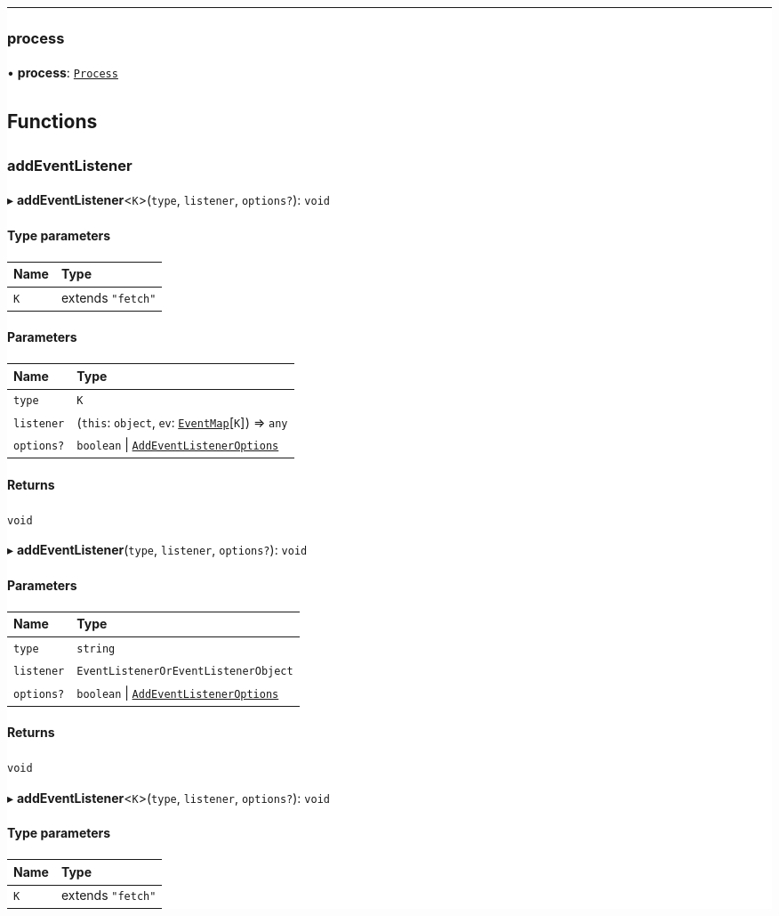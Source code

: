 ___

### process

• **process**: [`Process`](https://github.com/oven-sh/bun-types/blob/master/api-docs/interfaces/Process.md)

## Functions

### addEventListener

▸ **addEventListener**<`K`\>(`type`, `listener`, `options?`): `void`

#### Type parameters

| Name | Type |
| :------ | :------ |
| `K` | extends ``"fetch"`` |

#### Parameters

| Name | Type |
| :------ | :------ |
| `type` | `K` |
| `listener` | (`this`: `object`, `ev`: [`EventMap`](https://github.com/oven-sh/bun-types/blob/master/api-docs/interfaces/EventMap.md)[`K`]) => `any` |
| `options?` | `boolean` \| [`AddEventListenerOptions`](https://github.com/oven-sh/bun-types/blob/master/api-docs/interfaces/AddEventListenerOptions.md) |

#### Returns

`void`

▸ **addEventListener**(`type`, `listener`, `options?`): `void`

#### Parameters

| Name | Type |
| :------ | :------ |
| `type` | `string` |
| `listener` | `EventListenerOrEventListenerObject` |
| `options?` | `boolean` \| [`AddEventListenerOptions`](https://github.com/oven-sh/bun-types/blob/master/api-docs/interfaces/AddEventListenerOptions.md) |

#### Returns

`void`

▸ **addEventListener**<`K`\>(`type`, `listener`, `options?`): `void`

#### Type parameters

| Name | Type |
| :------ | :------ |
| `K` | extends ``"fetch"`` |
